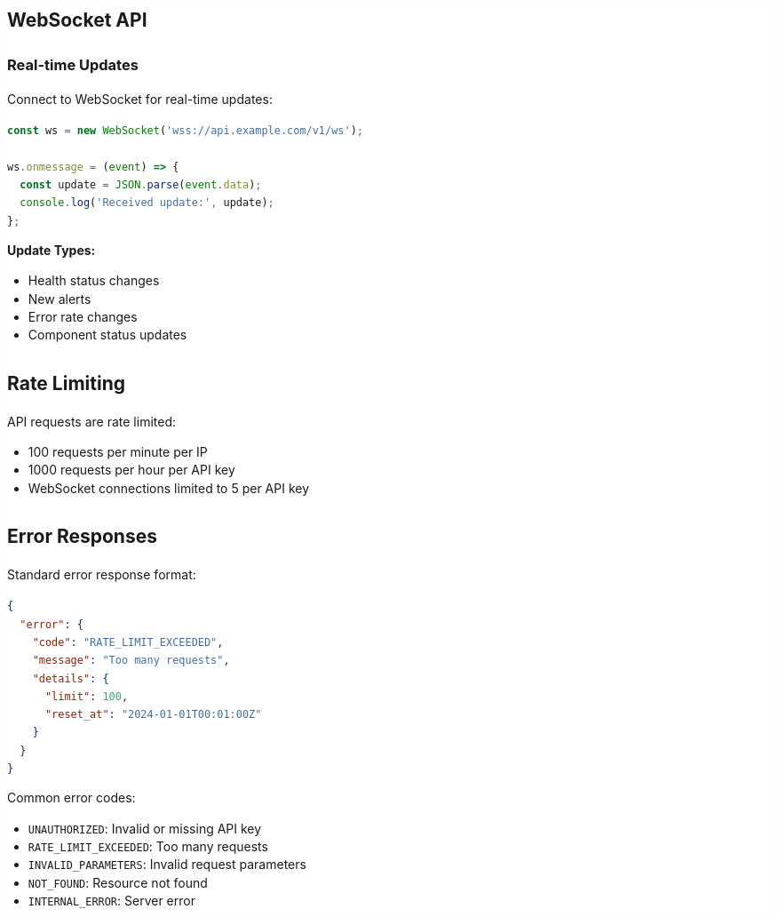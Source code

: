 ## WebSocket API

### Real-time Updates

Connect to WebSocket for real-time updates:

```javascript
const ws = new WebSocket('wss://api.example.com/v1/ws');

ws.onmessage = (event) => {
  const update = JSON.parse(event.data);
  console.log('Received update:', update);
};
```

**Update Types:**
- Health status changes
- New alerts
- Error rate changes
- Component status updates

## Rate Limiting

API requests are rate limited:

- 100 requests per minute per IP
- 1000 requests per hour per API key
- WebSocket connections limited to 5 per API key

## Error Responses

Standard error response format:

```json
{
  "error": {
    "code": "RATE_LIMIT_EXCEEDED",
    "message": "Too many requests",
    "details": {
      "limit": 100,
      "reset_at": "2024-01-01T00:01:00Z"
    }
  }
}
```

Common error codes:
- `UNAUTHORIZED`: Invalid or missing API key
- `RATE_LIMIT_EXCEEDED`: Too many requests
- `INVALID_PARAMETERS`: Invalid request parameters
- `NOT_FOUND`: Resource not found
- `INTERNAL_ERROR`: Server error
